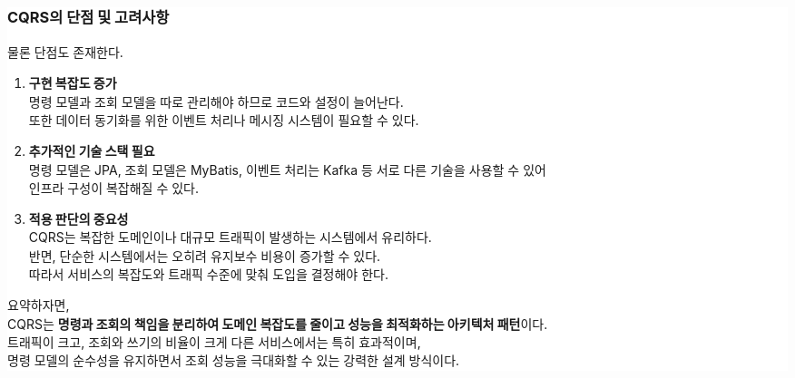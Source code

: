 ### CQRS의 단점 및 고려사항

물론 단점도 존재한다.

1. **구현 복잡도 증가**  
   명령 모델과 조회 모델을 따로 관리해야 하므로 코드와 설정이 늘어난다.  
   또한 데이터 동기화를 위한 이벤트 처리나 메시징 시스템이 필요할 수 있다.

2. **추가적인 기술 스택 필요**  
   명령 모델은 JPA, 조회 모델은 MyBatis, 이벤트 처리는 Kafka 등 서로 다른 기술을 사용할 수 있어  
   인프라 구성이 복잡해질 수 있다.

3. **적용 판단의 중요성**  
   CQRS는 복잡한 도메인이나 대규모 트래픽이 발생하는 시스템에서 유리하다.  
   반면, 단순한 시스템에서는 오히려 유지보수 비용이 증가할 수 있다.  
   따라서 서비스의 복잡도와 트래픽 수준에 맞춰 도입을 결정해야 한다.

요약하자면,  
CQRS는 **명령과 조회의 책임을 분리하여 도메인 복잡도를 줄이고 성능을 최적화하는 아키텍처 패턴**이다.  
트래픽이 크고, 조회와 쓰기의 비율이 크게 다른 서비스에서는 특히 효과적이며,  
명령 모델의 순수성을 유지하면서 조회 성능을 극대화할 수 있는 강력한 설계 방식이다.










